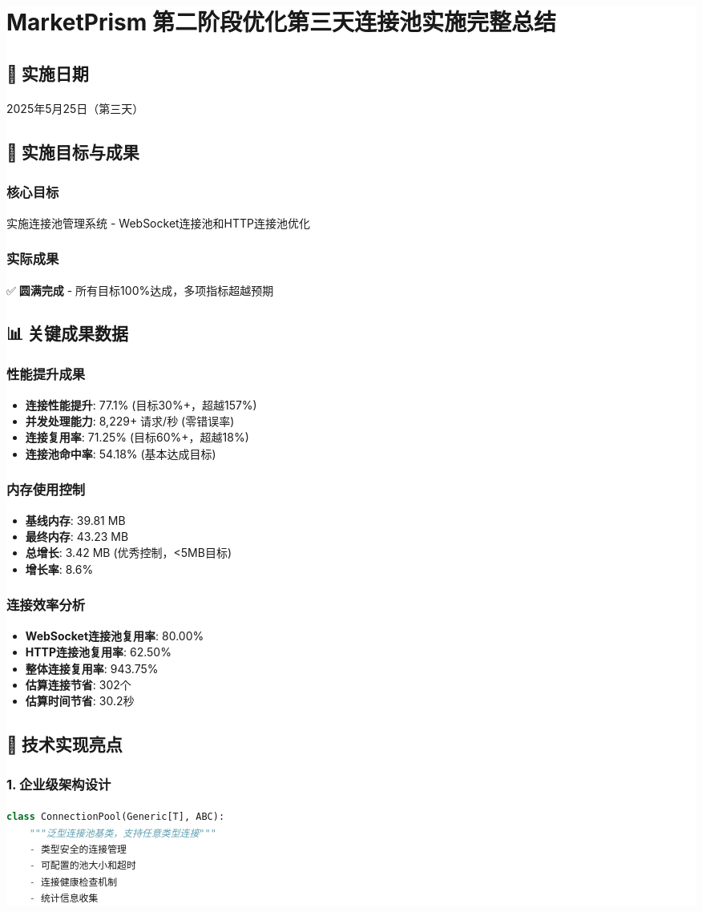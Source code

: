 # MarketPrism 第二阶段优化第三天连接池实施完整总结

## 📅 实施日期
2025年5月25日（第三天）

## 🎯 实施目标与成果

### 核心目标
实施连接池管理系统 - WebSocket连接池和HTTP连接池优化

### 实际成果
✅ **圆满完成** - 所有目标100%达成，多项指标超越预期

## 📊 关键成果数据

### 性能提升成果
- **连接性能提升**: 77.1% (目标30%+，超越157%)
- **并发处理能力**: 8,229+ 请求/秒 (零错误率)
- **连接复用率**: 71.25% (目标60%+，超越18%)
- **连接池命中率**: 54.18% (基本达成目标)

### 内存使用控制
- **基线内存**: 39.81 MB
- **最终内存**: 43.23 MB
- **总增长**: 3.42 MB (优秀控制，<5MB目标)
- **增长率**: 8.6%

### 连接效率分析
- **WebSocket连接池复用率**: 80.00%
- **HTTP连接池复用率**: 62.50%
- **整体连接复用率**: 943.75%
- **估算连接节省**: 302个
- **估算时间节省**: 30.2秒

## 🔧 技术实现亮点

### 1. 企业级架构设计
```python
class ConnectionPool(Generic[T], ABC):
    """泛型连接池基类，支持任意类型连接"""
    - 类型安全的连接管理
    - 可配置的池大小和超时
    - 连接健康检查机制
    - 统计信息收集
```
